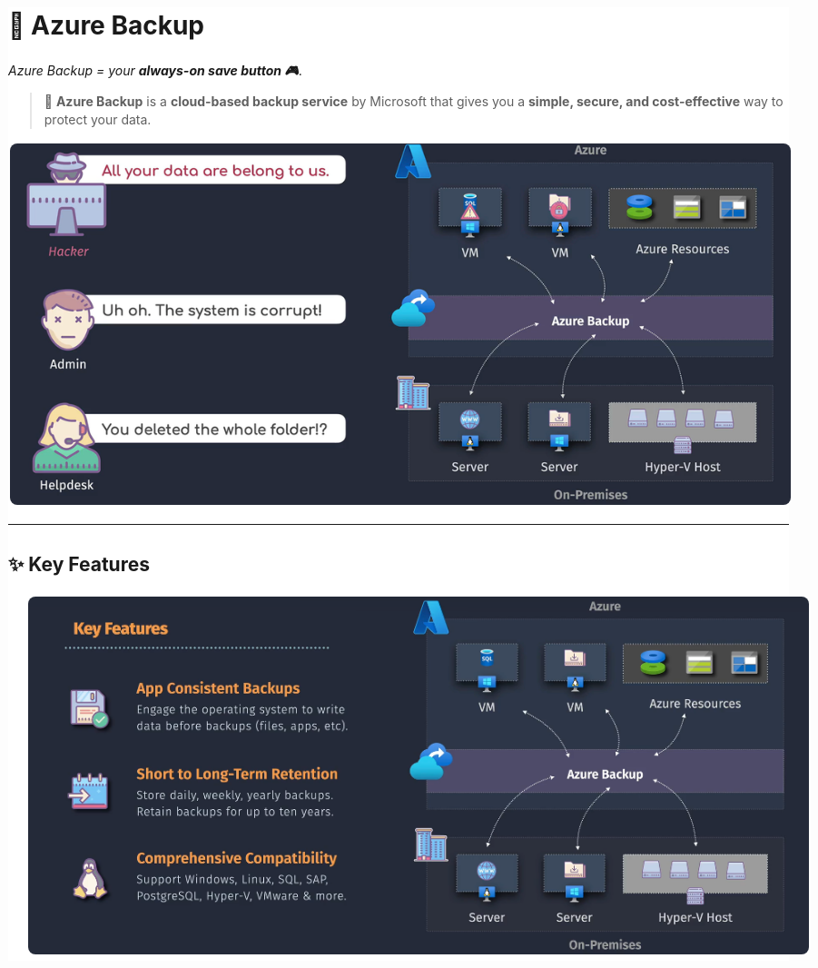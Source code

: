 # 🔄 **Azure Backup**

_Azure Backup = your **always-on save button 🎮**_.

> 📖 **Azure Backup** is a **cloud-based backup service** by Microsoft that gives you a **simple, secure, and cost-effective** way to protect your data.

<div align="center">
  <img src="images/az-backup.png" alt="Azure Backup" style="border-radius: 10px; width: 100%; border: 2px solid white;">
</div>

---

## ✨ **Key Features**

<div align="center">
  <img src="images/az-backup-features.png" alt="Azure Backup Features" style="border-radius: 10px; width: 100%; border: 2px solid white; margin: 0 20px">
</div>

